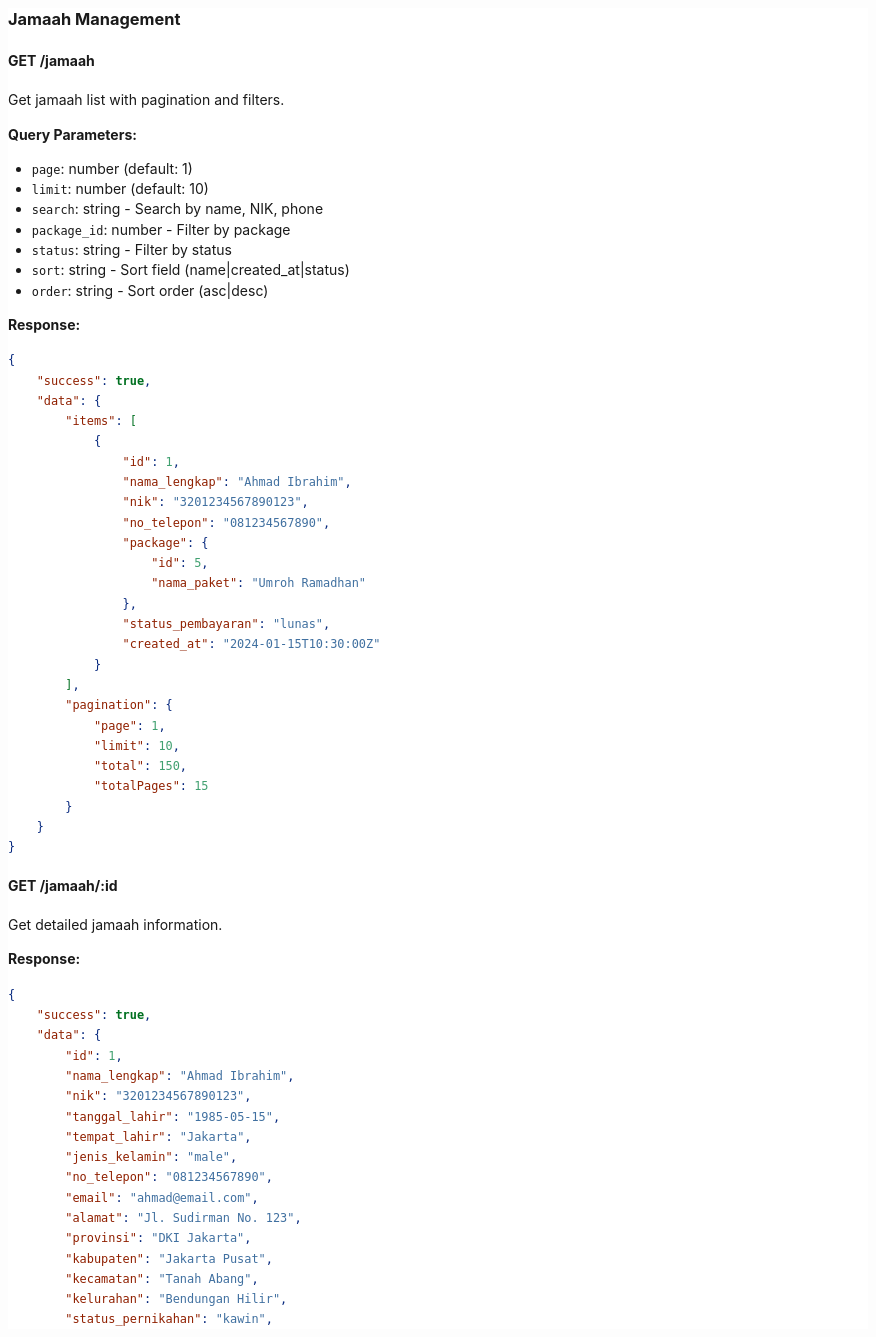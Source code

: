 ### Jamaah Management

#### GET /jamaah
Get jamaah list with pagination and filters.

**Query Parameters:**
- `page`: number (default: 1)
- `limit`: number (default: 10)
- `search`: string - Search by name, NIK, phone
- `package_id`: number - Filter by package
- `status`: string - Filter by status
- `sort`: string - Sort field (name|created_at|status)
- `order`: string - Sort order (asc|desc)

**Response:**
```json
{
    "success": true,
    "data": {
        "items": [
            {
                "id": 1,
                "nama_lengkap": "Ahmad Ibrahim",
                "nik": "3201234567890123",
                "no_telepon": "081234567890",
                "package": {
                    "id": 5,
                    "nama_paket": "Umroh Ramadhan"
                },
                "status_pembayaran": "lunas",
                "created_at": "2024-01-15T10:30:00Z"
            }
        ],
        "pagination": {
            "page": 1,
            "limit": 10,
            "total": 150,
            "totalPages": 15
        }
    }
}
```

#### GET /jamaah/:id
Get detailed jamaah information.

**Response:**
```json
{
    "success": true,
    "data": {
        "id": 1,
        "nama_lengkap": "Ahmad Ibrahim",
        "nik": "3201234567890123",
        "tanggal_lahir": "1985-05-15",
        "tempat_lahir": "Jakarta",
        "jenis_kelamin": "male",
        "no_telepon": "081234567890",
        "email": "ahmad@email.com",
        "alamat": "Jl. Sudirman No. 123",
        "provinsi": "DKI Jakarta",
        "kabupaten": "Jakarta Pusat",
        "kecamatan": "Tanah Abang",
        "kelurahan": "Bendungan Hilir",
        "status_pernikahan": "kawin",
```